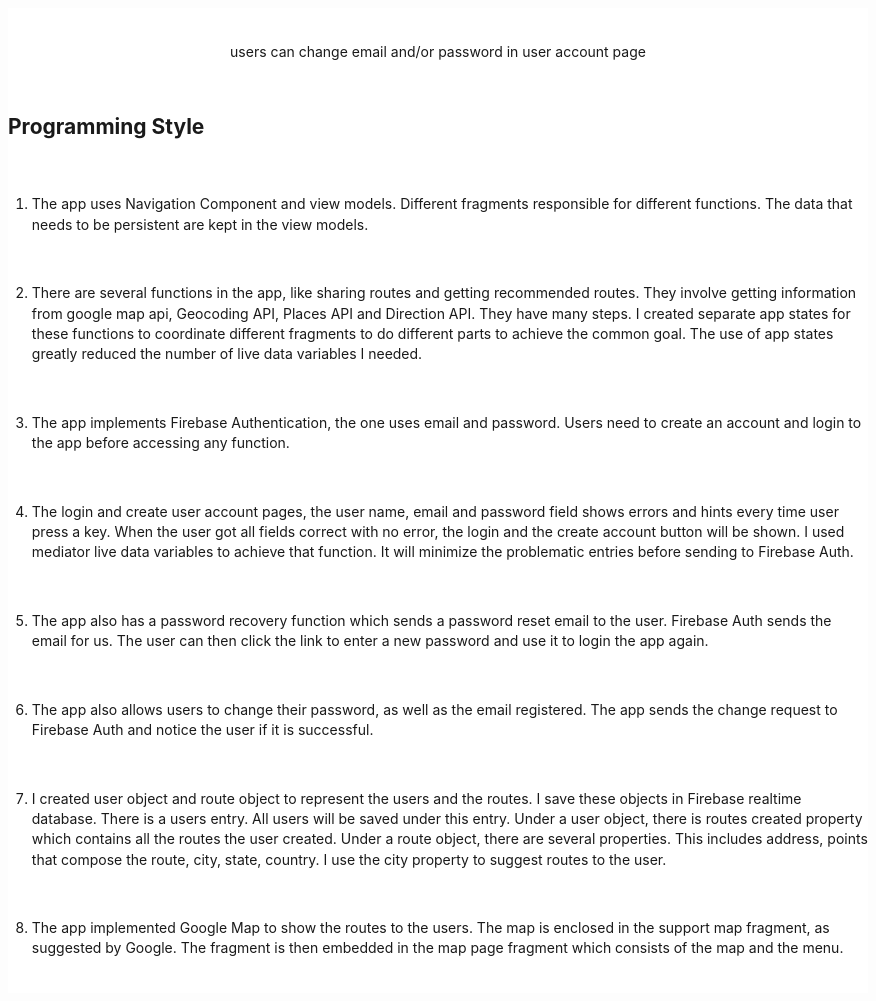 &nbsp;
<center> users can change email and/or password in user account page </center>
&nbsp;
&nbsp;

## Programming Style

&nbsp;

1. The app uses Navigation Component and view models.  Different fragments responsible for different functions.  The data that needs to be persistent are kept in the view models. 

&nbsp;

2. There are several functions in the app, like sharing routes and getting recommended routes.  They involve getting information from google map api, Geocoding API, Places API and Direction API.  They have many steps.  I created separate app states for these functions to coordinate different fragments to do different parts to achieve the common goal.  The use of app states greatly reduced the number of live data variables I needed.

&nbsp;

3. The app implements Firebase Authentication, the one uses email and password.  Users need to create an account and login to the app before accessing any function.

&nbsp;

4. The login and create user account pages, the user name, email and password field shows errors and hints every time user press a key.  When the user got all fields correct with no error, the login and the create account button will be shown.  I used mediator live data variables to achieve that function.  It will minimize the problematic entries before sending to Firebase Auth.

&nbsp;

5. The app also has a password recovery function which sends a password reset email to the user.  Firebase Auth sends the email for us.  The user can then click the link to enter a new password and use it to login the app again.

&nbsp;

6. The app also allows users to change their password, as well as the email registered.  The app sends the change request to Firebase Auth and notice the user if it is successful.

&nbsp;

7. I created user object and route object to represent the users and the routes.  I save these objects in Firebase realtime database.  There is a users entry.  All users will be saved under this entry.  Under a user object, there is routes created property which contains all the routes the user created.  Under a route object, there are several properties.  This includes address, points that compose the route, city, state, country.  I use the city property to suggest routes to the user.

&nbsp;

8. The app implemented Google Map to show the routes to the users.  The map is enclosed in the support map fragment, as suggested by Google.  The fragment is then embedded in the map page fragment which consists of the map and the menu.

&nbsp;
